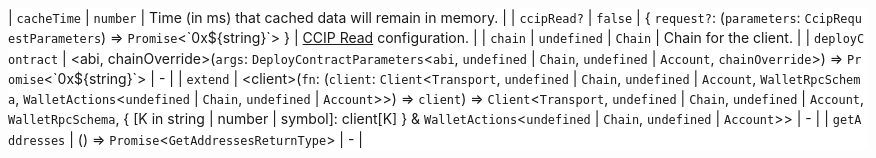| `cacheTime`                 | `number`                                                                                                                                                                                                                                                                                                                                                                                                                                                                                                                                                                                                                                                                                                                                                                 | Time (in ms) that cached data will remain in memory.                                    |
| `ccipRead?`                 | `false` \| \{ `request?`: (`parameters`: `CcipRequestParameters`) => `Promise`\<\`0x$\{string}\`\> }                                                                                                                                                                                                                                                                                                                                                                                                                                                                                                                                                                                                                                                                     | [CCIP Read](https://eips.ethereum.org/EIPS/eip-3668) configuration.                     |
| `chain`                     | `undefined` \| `Chain`                                                                                                                                                                                                                                                                                                                                                                                                                                                                                                                                                                                                                                                                                                                                                   | Chain for the client.                                                                   |
| `deployContract`            | \<abi, chainOverride\>(`args`: `DeployContractParameters`\<`abi`, `undefined` \| `Chain`, `undefined` \| `Account`, `chainOverride`\>) => `Promise`\<\`0x$\{string}\`\>                                                                                                                                                                                                                                                                                                                                                                                                                                                                                                                                                                                                  | -                                                                                       |
| `extend`                    | \<client\>(`fn`: (`client`: `Client`\<`Transport`, `undefined` \| `Chain`, `undefined` \| `Account`, `WalletRpcSchema`, `WalletActions`\<`undefined` \| `Chain`, `undefined` \| `Account`\>\>) => `client`) => `Client`\<`Transport`, `undefined` \| `Chain`, `undefined` \| `Account`, `WalletRpcSchema`, \{ [K in string \| number \| symbol]: client[K] } & `WalletActions`\<`undefined` \| `Chain`, `undefined` \| `Account`\>\>                                                                                                                                                                                                                                                                                                                                     | -                                                                                       |
| `getAddresses`              | () => `Promise`\<`GetAddressesReturnType`\>                                                                                                                                                                                                                                                                                                                                                                                                                                                                                                                                                                                                                                                                                                                              | -                                                                                       |